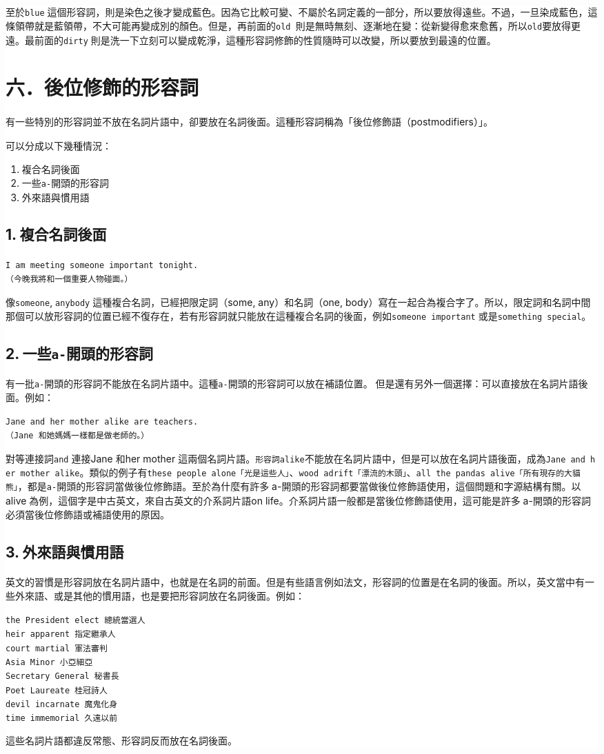 
至於`blue` 這個形容詞，則是染色之後才變成藍色。因為它比較可變、不屬於名詞定義的一部分，所以要放得遠些。不過，一旦染成藍色，這條領帶就是藍領帶，不大可能再變成別的顏色。但是，再前面的`old `則是無時無刻、逐漸地在變：從新變得愈來愈舊，所以`old`要放得更遠。最前面的`dirty` 則是洗一下立刻可以變成乾淨，這種形容詞修飾的性質隨時可以改變，所以要放到最遠的位置。        


# 六．後位修飾的形容詞

有一些特別的形容詞並不放在名詞片語中，卻要放在名詞後面。這種形容詞稱為「後位修飾語（postmodifiers）」。     

可以分成以下幾種情況：
1. 複合名詞後面
2. 一些`a-`開頭的形容詞
3. 外來語與慣用語       

## 1. 複合名詞後面

```
I am meeting someone important tonight.
（今晚我將和一個重要人物碰面。）
```

像`someone`, `anybody` 這種複合名詞，已經把限定詞（some, any）和名詞（one, body）寫在一起合為複合字了。所以，限定詞和名詞中間那個可以放形容詞的位置已經不復存在，若有形容詞就只能放在這種複合名詞的後面，例如`someone important` 或是`something special`。

## 2. 一些`a-`開頭的形容詞

有一批`a-`開頭的形容詞不能放在名詞片語中。這種`a-`開頭的形容詞可以放在補語位置。
但是還有另外一個選擇：可以直接放在名詞片語後面。例如：

```
Jane and her mother alike are teachers.
（Jane 和她媽媽一樣都是做老師的。）
```

對等連接詞`and` 連接Jane 和her mother 這兩個名詞片語。`形容詞alike`不能放在名詞片語中，但是可以放在名詞片語後面，成為`Jane and her mother alike`。類似的例子有`these people alone「光是這些人」`、`wood adrift「漂流的木頭」`、`all the pandas alive「所有現存的大貓熊」`，都是`a-`開頭的形容詞當做後位修飾語。至於為什麼有許多 a-開頭的形容詞都要當做後位修飾語使用，這個問題和字源結構有關。以alive 為例，這個字是中古英文，來自古英文的介系詞片語on life。介系詞片語一般都是當後位修飾語使用，這可能是許多 a-開頭的形容詞必須當後位修飾語或補語使用的原因。      

## 3. 外來語與慣用語

英文的習慣是形容詞放在名詞片語中，也就是在名詞的前面。但是有些語言例如法文，形容詞的位置是在名詞的後面。所以，英文當中有一些外來語、或是其他的慣用語，也是要把形容詞放在名詞後面。例如：

```
the President elect 總統當選人
heir apparent 指定繼承人
court martial 軍法審判
Asia Minor 小亞細亞
Secretary General 秘書長
Poet Laureate 桂冠詩人
devil incarnate 魔鬼化身
time immemorial 久遠以前
```
這些名詞片語都違反常態、形容詞反而放在名詞後面。
